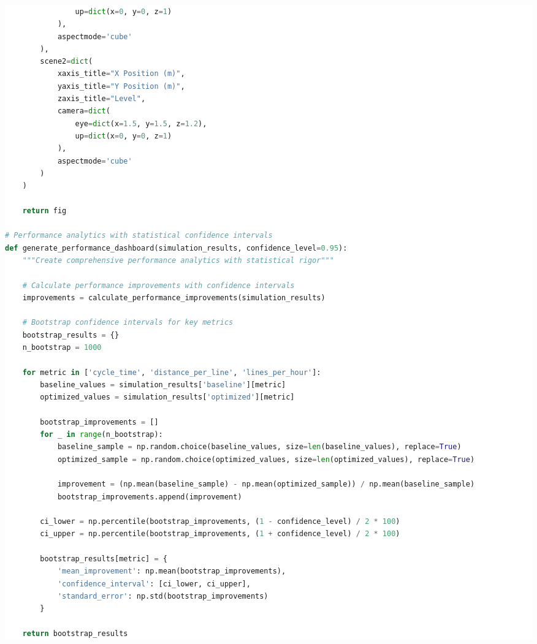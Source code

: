 ```python
                up=dict(x=0, y=0, z=1)
            ),
            aspectmode='cube'
        ),
        scene2=dict(
            xaxis_title="X Position (m)",
            yaxis_title="Y Position (m)",
            zaxis_title="Level",
            camera=dict(
                eye=dict(x=1.5, y=1.5, z=1.2),
                up=dict(x=0, y=0, z=1)
            ),
            aspectmode='cube'
        )
    )
    
    return fig

# Performance analytics with statistical confidence intervals
def generate_performance_dashboard(simulation_results, confidence_level=0.95):
    """Create comprehensive performance analytics with statistical rigor"""
    
    # Calculate performance improvements with confidence intervals
    improvements = calculate_performance_improvements(simulation_results)
    
    # Bootstrap confidence intervals for key metrics
    bootstrap_results = {}
    n_bootstrap = 1000
    
    for metric in ['cycle_time', 'distance_per_line', 'lines_per_hour']:
        baseline_values = simulation_results['baseline'][metric]
        optimized_values = simulation_results['optimized'][metric]
        
        bootstrap_improvements = []
        for _ in range(n_bootstrap):
            baseline_sample = np.random.choice(baseline_values, size=len(baseline_values), replace=True)
            optimized_sample = np.random.choice(optimized_values, size=len(optimized_values), replace=True)
            
            improvement = (np.mean(baseline_sample) - np.mean(optimized_sample)) / np.mean(baseline_sample)
            bootstrap_improvements.append(improvement)
        
        ci_lower = np.percentile(bootstrap_improvements, (1 - confidence_level) / 2 * 100)
        ci_upper = np.percentile(bootstrap_improvements, (1 + confidence_level) / 2 * 100)
        
        bootstrap_results[metric] = {
            'mean_improvement': np.mean(bootstrap_improvements),
            'confidence_interval': [ci_lower, ci_upper],
            'standard_error': np.std(bootstrap_improvements)
        }
    
    return bootstrap_results
```
